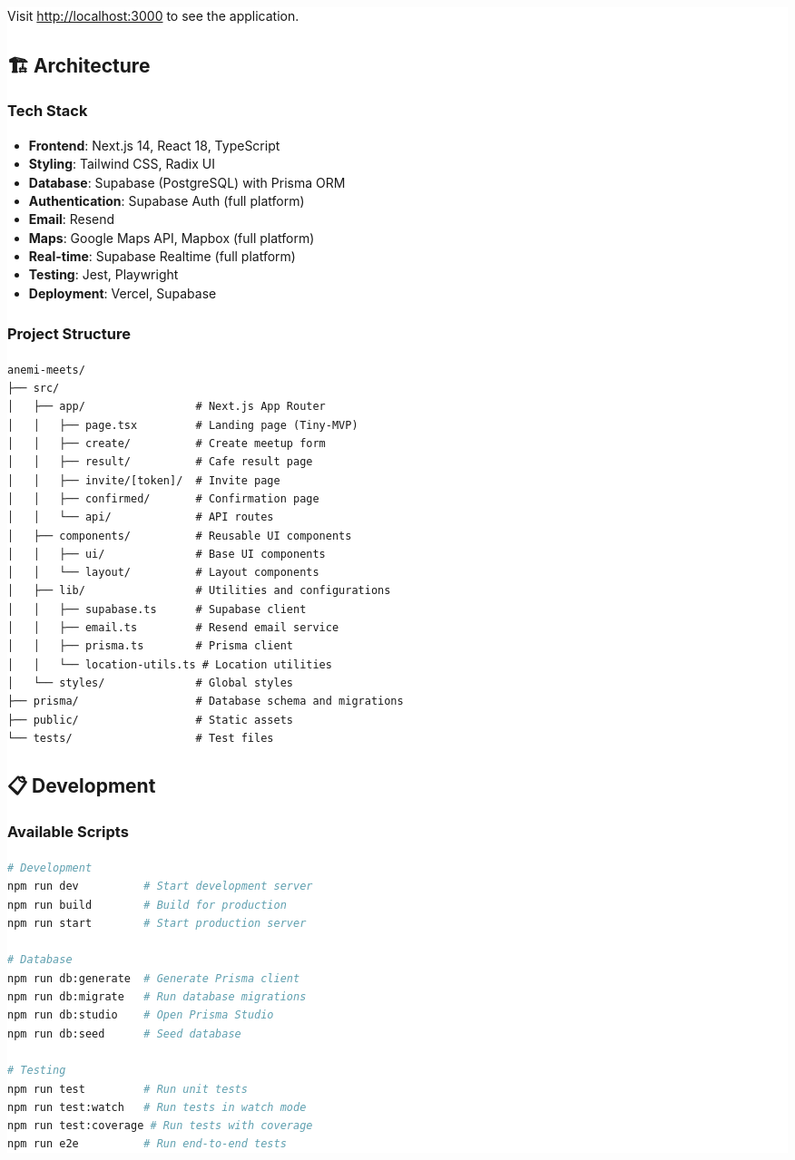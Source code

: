 Visit [http://localhost:3000](http://localhost:3000) to see the application.

## 🏗️ Architecture

### Tech Stack

- **Frontend**: Next.js 14, React 18, TypeScript
- **Styling**: Tailwind CSS, Radix UI
- **Database**: Supabase (PostgreSQL) with Prisma ORM
- **Authentication**: Supabase Auth (full platform)
- **Email**: Resend
- **Maps**: Google Maps API, Mapbox (full platform)
- **Real-time**: Supabase Realtime (full platform)
- **Testing**: Jest, Playwright
- **Deployment**: Vercel, Supabase

### Project Structure

```
anemi-meets/
├── src/
│   ├── app/                 # Next.js App Router
│   │   ├── page.tsx         # Landing page (Tiny-MVP)
│   │   ├── create/          # Create meetup form
│   │   ├── result/          # Cafe result page
│   │   ├── invite/[token]/  # Invite page
│   │   ├── confirmed/       # Confirmation page
│   │   └── api/             # API routes
│   ├── components/          # Reusable UI components
│   │   ├── ui/              # Base UI components
│   │   └── layout/          # Layout components
│   ├── lib/                 # Utilities and configurations
│   │   ├── supabase.ts      # Supabase client
│   │   ├── email.ts         # Resend email service
│   │   ├── prisma.ts        # Prisma client
│   │   └── location-utils.ts # Location utilities
│   └── styles/              # Global styles
├── prisma/                  # Database schema and migrations
├── public/                  # Static assets
└── tests/                   # Test files
```

## 📋 Development

### Available Scripts

```bash
# Development
npm run dev          # Start development server
npm run build        # Build for production
npm run start        # Start production server

# Database
npm run db:generate  # Generate Prisma client
npm run db:migrate   # Run database migrations
npm run db:studio    # Open Prisma Studio
npm run db:seed      # Seed database

# Testing
npm run test         # Run unit tests
npm run test:watch   # Run tests in watch mode
npm run test:coverage # Run tests with coverage
npm run e2e          # Run end-to-end tests
```